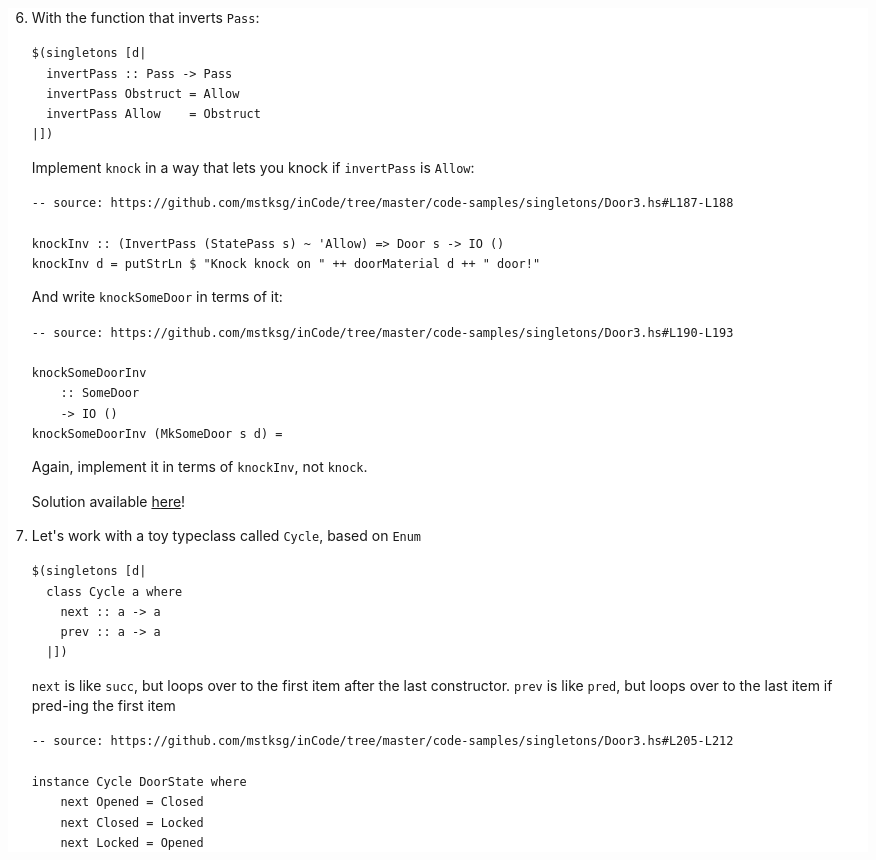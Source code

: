 6.  With the function that inverts `Pass`:

    ``` {.haskell}
    $(singletons [d|
      invertPass :: Pass -> Pass
      invertPass Obstruct = Allow
      invertPass Allow    = Obstruct
    |])
    ```

    Implement `knock` in a way that lets you knock if `invertPass` is `Allow`:

    ``` {.haskell}
    -- source: https://github.com/mstksg/inCode/tree/master/code-samples/singletons/Door3.hs#L187-L188

    knockInv :: (InvertPass (StatePass s) ~ 'Allow) => Door s -> IO ()
    knockInv d = putStrLn $ "Knock knock on " ++ doorMaterial d ++ " door!"
    ```

    And write `knockSomeDoor` in terms of it:

    ``` {.haskell}
    -- source: https://github.com/mstksg/inCode/tree/master/code-samples/singletons/Door3.hs#L190-L193

    knockSomeDoorInv
        :: SomeDoor
        -> IO ()
    knockSomeDoorInv (MkSomeDoor s d) =
    ```

    Again, implement it in terms of `knockInv`, not `knock`.

    Solution available
    [here](https://github.com/mstksg/inCode/tree/master/code-samples/singletons/Door3.hs#L187-L196)!

7.  Let's work with a toy typeclass called `Cycle`, based on `Enum`

    ``` {.haskell}
    $(singletons [d|
      class Cycle a where
        next :: a -> a
        prev :: a -> a
      |])
    ```

    `next` is like `succ`, but loops over to the first item after the last
    constructor. `prev` is like `pred`, but loops over to the last item if
    pred-ing the first item

    ``` {.haskell}
    -- source: https://github.com/mstksg/inCode/tree/master/code-samples/singletons/Door3.hs#L205-L212

    instance Cycle DoorState where
        next Opened = Closed
        next Closed = Locked
        next Locked = Opened
